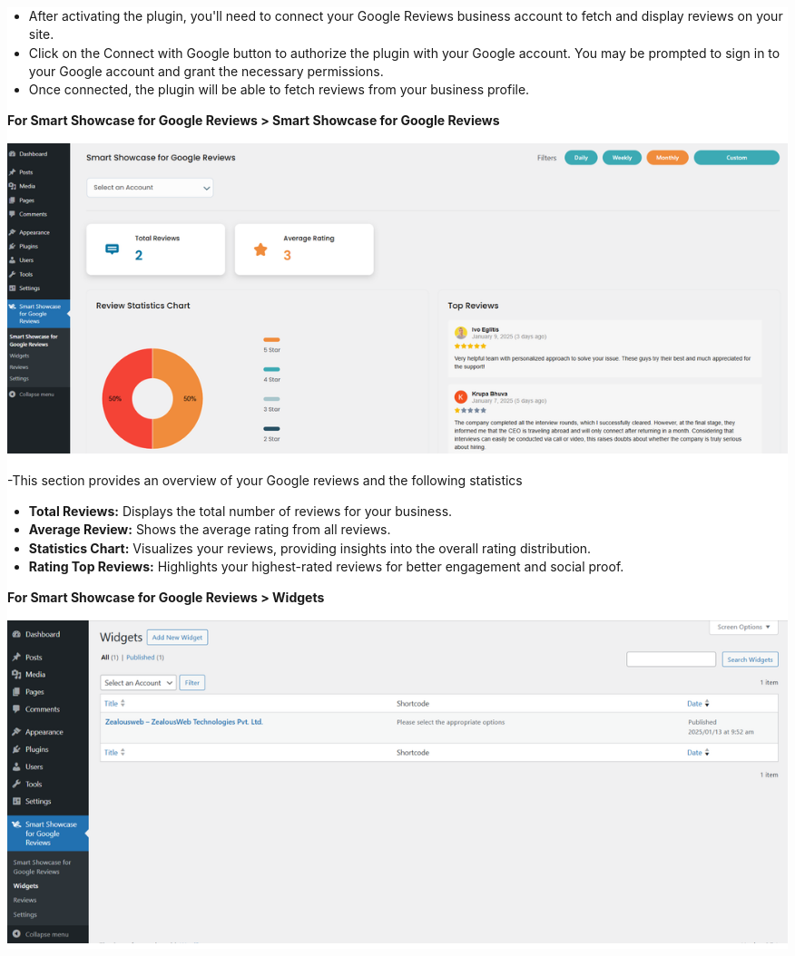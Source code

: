 - After activating the plugin, you'll need to connect your Google Reviews business account to fetch and display reviews on your site.
- Click on the Connect with Google button to authorize the plugin with your Google account. You may be prompted to sign in to your Google account and grant the necessary permissions.
- Once connected, the plugin will be able to fetch reviews from your business profile.

**For Smart Showcase for Google Reviews > Smart Showcase for Google Reviews**

![Screenshot](resource/images/ssgr-image-2.png)

-This section provides an overview of your Google reviews and the following statistics
 
- **Total Reviews:** Displays the total number of reviews for your business.
- **Average Review:** Shows the average rating from all reviews.
- **Statistics Chart:** Visualizes your reviews, providing insights into the overall rating distribution.
- **Rating Top Reviews:** Highlights your highest-rated reviews for better engagement and social proof.

**For Smart Showcase for Google Reviews > Widgets**

![Screenshot](resource/images/ssgr-image-3.png)

